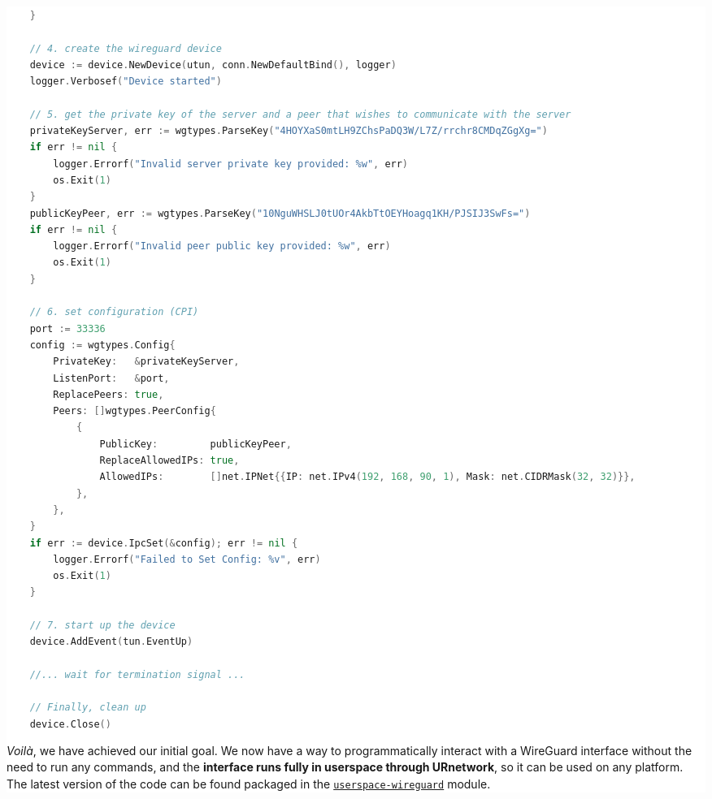 ```go
	}

	// 4. create the wireguard device
	device := device.NewDevice(utun, conn.NewDefaultBind(), logger)
	logger.Verbosef("Device started")

	// 5. get the private key of the server and a peer that wishes to communicate with the server
	privateKeyServer, err := wgtypes.ParseKey("4HOYXaS0mtLH9ZChsPaDQ3W/L7Z/rrchr8CMDqZGgXg=")
	if err != nil {
		logger.Errorf("Invalid server private key provided: %w", err)
		os.Exit(1)
	}
	publicKeyPeer, err := wgtypes.ParseKey("10NguWHSLJ0tUOr4AkbTtOEYHoagq1KH/PJSIJ3SwFs=")
	if err != nil {
		logger.Errorf("Invalid peer public key provided: %w", err)
		os.Exit(1)
	}

	// 6. set configuration (CPI)
	port := 33336
	config := wgtypes.Config{
		PrivateKey:   &privateKeyServer,
		ListenPort:   &port,
		ReplacePeers: true,
		Peers: []wgtypes.PeerConfig{
			{
				PublicKey:         publicKeyPeer,
				ReplaceAllowedIPs: true,
				AllowedIPs:        []net.IPNet{{IP: net.IPv4(192, 168, 90, 1), Mask: net.CIDRMask(32, 32)}},
			},
		},
	}
	if err := device.IpcSet(&config); err != nil {
		logger.Errorf("Failed to Set Config: %v", err)
		os.Exit(1)
	}
	
	// 7. start up the device
	device.AddEvent(tun.EventUp)

	//... wait for termination signal ...
	
	// Finally, clean up
	device.Close() 
```

*Voilà*, we have achieved our initial goal. We now have a way to programmatically interact with a WireGuard interface without the need to run any commands, and the **interface runs fully in userspace through URnetwork**, so it can be used on any platform. The latest version of the code can be found packaged in the [`userspace-wireguard`](https://github.com/bringyour/userspace-wireguard) module.
